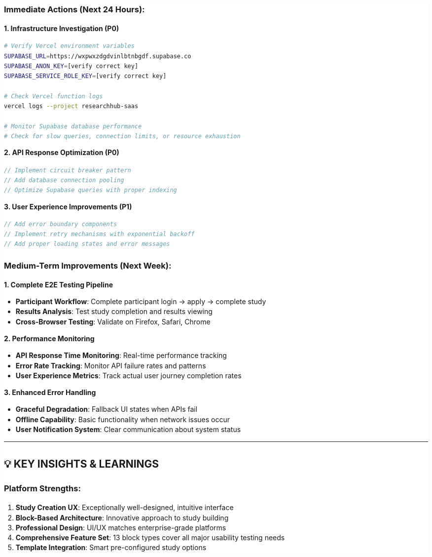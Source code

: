 ### **Immediate Actions (Next 24 Hours):**

**1. Infrastructure Investigation (P0)**
```bash
# Verify Vercel environment variables
SUPABASE_URL=https://wxpwxzdgdvinlbtnbgdf.supabase.co
SUPABASE_ANON_KEY=[verify correct key]
SUPABASE_SERVICE_ROLE_KEY=[verify correct key]

# Check Vercel function logs
vercel logs --project researchhub-saas

# Monitor Supabase database performance
# Check for slow queries, connection limits, or resource exhaustion
```

**2. API Response Optimization (P0)**
```javascript
// Implement circuit breaker pattern
// Add database connection pooling
// Optimize Supabase queries with proper indexing
```

**3. User Experience Improvements (P1)**
```javascript
// Add error boundary components
// Implement retry mechanisms with exponential backoff
// Add proper loading states and error messages
```

### **Medium-Term Improvements (Next Week):**

**1. Complete E2E Testing Pipeline**
- **Participant Workflow**: Complete participant login → apply → complete study
- **Results Analysis**: Test study completion and results viewing
- **Cross-Browser Testing**: Validate on Firefox, Safari, Chrome

**2. Performance Monitoring**
- **API Response Time Monitoring**: Real-time performance tracking
- **Error Rate Tracking**: Monitor API failure rates and patterns
- **User Experience Metrics**: Track actual user journey completion rates

**3. Enhanced Error Handling**
- **Graceful Degradation**: Fallback UI states when APIs fail
- **Offline Capability**: Basic functionality when network issues occur
- **User Notification System**: Clear communication about system status

---

## 💡 **KEY INSIGHTS & LEARNINGS**

### **Platform Strengths:**
1. **Study Creation UX**: Exceptionally well-designed, intuitive interface
2. **Block-Based Architecture**: Innovative approach to study building  
3. **Professional Design**: UI/UX matches enterprise-grade platforms
4. **Comprehensive Feature Set**: 13 block types cover all major usability testing needs
5. **Template Integration**: Smart pre-configured study options
